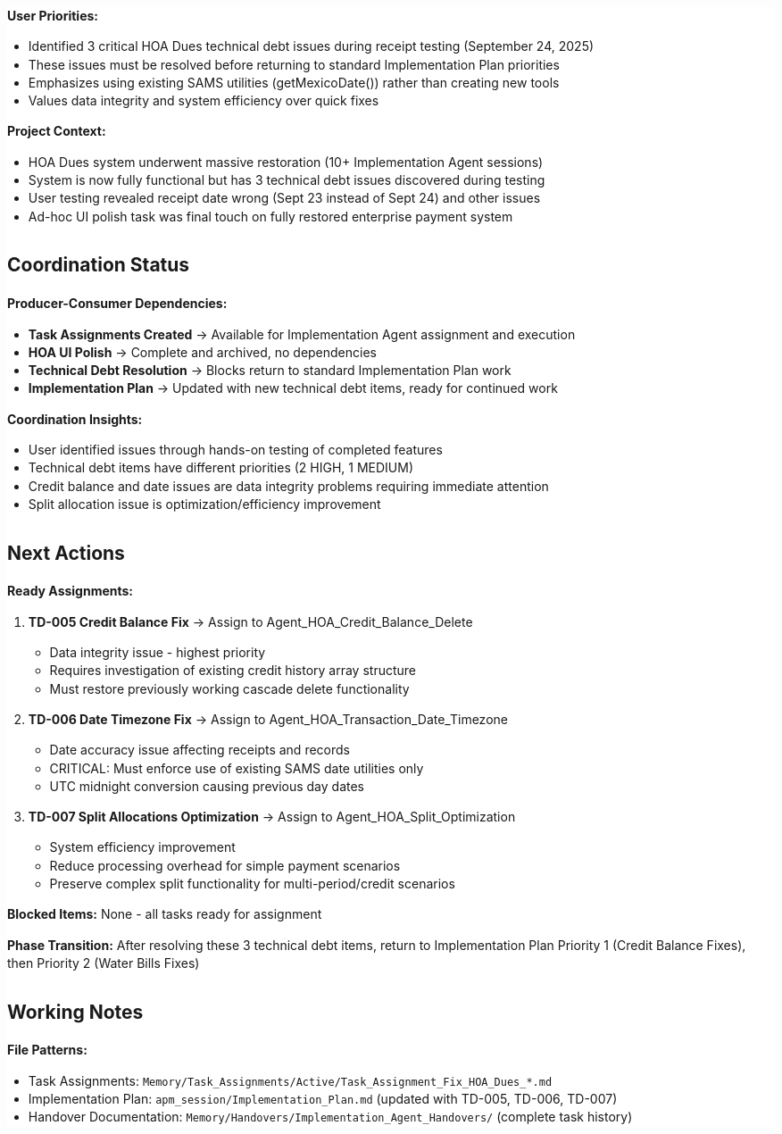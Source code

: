**User Priorities:**
- Identified 3 critical HOA Dues technical debt issues during receipt testing (September 24, 2025)
- These issues must be resolved before returning to standard Implementation Plan priorities
- Emphasizes using existing SAMS utilities (getMexicoDate()) rather than creating new tools
- Values data integrity and system efficiency over quick fixes

**Project Context:**
- HOA Dues system underwent massive restoration (10+ Implementation Agent sessions)
- System is now fully functional but has 3 technical debt issues discovered during testing
- User testing revealed receipt date wrong (Sept 23 instead of Sept 24) and other issues
- Ad-hoc UI polish task was final touch on fully restored enterprise payment system

## Coordination Status

**Producer-Consumer Dependencies:**
- **Task Assignments Created** → Available for Implementation Agent assignment and execution
- **HOA UI Polish** → Complete and archived, no dependencies
- **Technical Debt Resolution** → Blocks return to standard Implementation Plan work
- **Implementation Plan** → Updated with new technical debt items, ready for continued work

**Coordination Insights:**
- User identified issues through hands-on testing of completed features
- Technical debt items have different priorities (2 HIGH, 1 MEDIUM)
- Credit balance and date issues are data integrity problems requiring immediate attention
- Split allocation issue is optimization/efficiency improvement

## Next Actions

**Ready Assignments:**
1. **TD-005 Credit Balance Fix** → Assign to Agent_HOA_Credit_Balance_Delete
   - Data integrity issue - highest priority
   - Requires investigation of existing credit history array structure
   - Must restore previously working cascade delete functionality

2. **TD-006 Date Timezone Fix** → Assign to Agent_HOA_Transaction_Date_Timezone  
   - Date accuracy issue affecting receipts and records
   - CRITICAL: Must enforce use of existing SAMS date utilities only
   - UTC midnight conversion causing previous day dates

3. **TD-007 Split Allocations Optimization** → Assign to Agent_HOA_Split_Optimization
   - System efficiency improvement 
   - Reduce processing overhead for simple payment scenarios
   - Preserve complex split functionality for multi-period/credit scenarios

**Blocked Items:** None - all tasks ready for assignment

**Phase Transition:** After resolving these 3 technical debt items, return to Implementation Plan Priority 1 (Credit Balance Fixes), then Priority 2 (Water Bills Fixes)

## Working Notes

**File Patterns:**
- Task Assignments: `Memory/Task_Assignments/Active/Task_Assignment_Fix_HOA_Dues_*.md`  
- Implementation Plan: `apm_session/Implementation_Plan.md` (updated with TD-005, TD-006, TD-007)
- Handover Documentation: `Memory/Handovers/Implementation_Agent_Handovers/` (complete task history)
